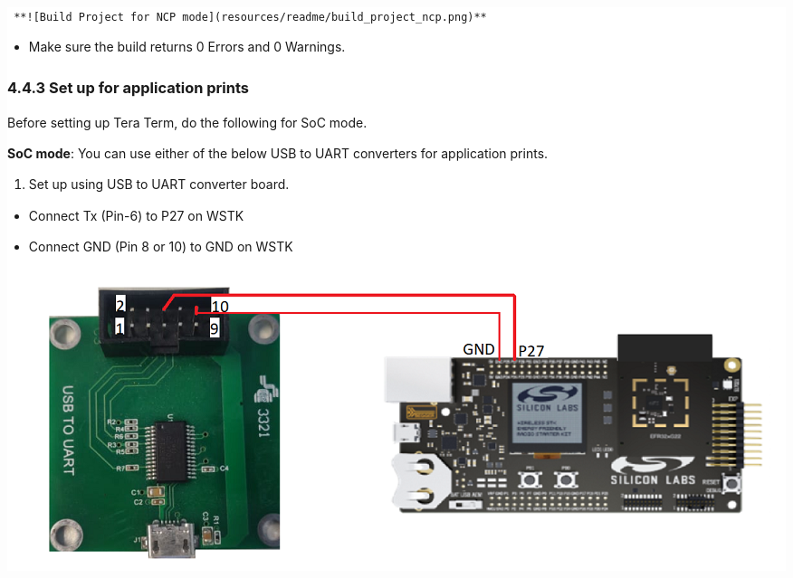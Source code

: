      **![Build Project for NCP mode](resources/readme/build_project_ncp.png)**

- Make sure the build returns 0 Errors and 0 Warnings.

### 4.4.3 Set up for application prints

Before setting up Tera Term, do the following for SoC mode.

**SoC mode**: 
You can use either of the below USB to UART converters for application prints.
1. Set up using USB to UART converter board.

  - Connect Tx (Pin-6) to P27 on WSTK
  - Connect GND (Pin 8 or 10) to GND on WSTK

    **![FTDI_prints](resources/readme/usb_to_uart_1.png)**